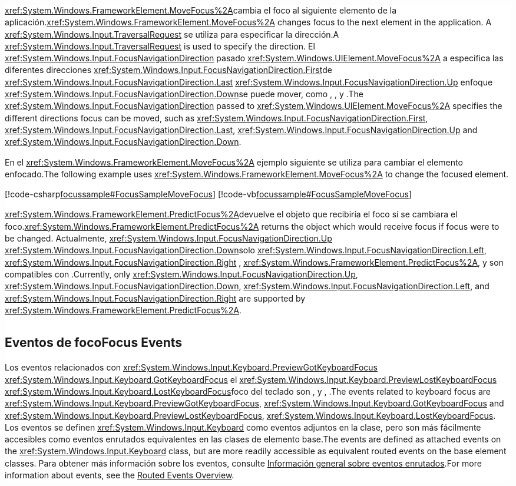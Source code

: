  <span data-ttu-id="951b3-157"><xref:System.Windows.FrameworkElement.MoveFocus%2A>cambia el foco al siguiente elemento de la aplicación.</span><span class="sxs-lookup"><span data-stu-id="951b3-157"><xref:System.Windows.FrameworkElement.MoveFocus%2A> changes focus to the next element in the application.</span></span>  <span data-ttu-id="951b3-158">A <xref:System.Windows.Input.TraversalRequest> se utiliza para especificar la dirección.</span><span class="sxs-lookup"><span data-stu-id="951b3-158">A <xref:System.Windows.Input.TraversalRequest> is used to specify the direction.</span></span>   <span data-ttu-id="951b3-159">El <xref:System.Windows.Input.FocusNavigationDirection> pasado <xref:System.Windows.UIElement.MoveFocus%2A> a especifica las diferentes direcciones <xref:System.Windows.Input.FocusNavigationDirection.First>de <xref:System.Windows.Input.FocusNavigationDirection.Last> <xref:System.Windows.Input.FocusNavigationDirection.Up> enfoque <xref:System.Windows.Input.FocusNavigationDirection.Down>se puede mover, como , , y .</span><span class="sxs-lookup"><span data-stu-id="951b3-159">The <xref:System.Windows.Input.FocusNavigationDirection> passed to <xref:System.Windows.UIElement.MoveFocus%2A> specifies the different directions focus can be moved, such as <xref:System.Windows.Input.FocusNavigationDirection.First>, <xref:System.Windows.Input.FocusNavigationDirection.Last>, <xref:System.Windows.Input.FocusNavigationDirection.Up> and <xref:System.Windows.Input.FocusNavigationDirection.Down>.</span></span>  
  
 <span data-ttu-id="951b3-160">En el <xref:System.Windows.FrameworkElement.MoveFocus%2A> ejemplo siguiente se utiliza para cambiar el elemento enfocado.</span><span class="sxs-lookup"><span data-stu-id="951b3-160">The following example uses <xref:System.Windows.FrameworkElement.MoveFocus%2A> to change the focused element.</span></span>  
  
 [!code-csharp[focussample#FocusSampleMoveFocus](~/samples/snippets/csharp/VS_Snippets_Wpf/FocusSample/CSharp/Window1.xaml.cs#focussamplemovefocus)]
 [!code-vb[focussample#FocusSampleMoveFocus](~/samples/snippets/visualbasic/VS_Snippets_Wpf/FocusSample/visualbasic/window1.xaml.vb#focussamplemovefocus)]  
  
 <span data-ttu-id="951b3-161"><xref:System.Windows.FrameworkElement.PredictFocus%2A>devuelve el objeto que recibiría el foco si se cambiara el foco.</span><span class="sxs-lookup"><span data-stu-id="951b3-161"><xref:System.Windows.FrameworkElement.PredictFocus%2A> returns the object which would receive focus if focus were to be changed.</span></span>  <span data-ttu-id="951b3-162">Actualmente, <xref:System.Windows.Input.FocusNavigationDirection.Up> <xref:System.Windows.Input.FocusNavigationDirection.Down>solo <xref:System.Windows.Input.FocusNavigationDirection.Left>, <xref:System.Windows.Input.FocusNavigationDirection.Right> , <xref:System.Windows.FrameworkElement.PredictFocus%2A>, y son compatibles con .</span><span class="sxs-lookup"><span data-stu-id="951b3-162">Currently, only <xref:System.Windows.Input.FocusNavigationDirection.Up>, <xref:System.Windows.Input.FocusNavigationDirection.Down>, <xref:System.Windows.Input.FocusNavigationDirection.Left>, and <xref:System.Windows.Input.FocusNavigationDirection.Right> are supported by <xref:System.Windows.FrameworkElement.PredictFocus%2A>.</span></span>  
  
<a name="Focus_Events"></a>
## <a name="focus-events"></a><span data-ttu-id="951b3-163">Eventos de foco</span><span class="sxs-lookup"><span data-stu-id="951b3-163">Focus Events</span></span>  
 <span data-ttu-id="951b3-164">Los eventos relacionados con <xref:System.Windows.Input.Keyboard.PreviewGotKeyboardFocus> <xref:System.Windows.Input.Keyboard.GotKeyboardFocus> el <xref:System.Windows.Input.Keyboard.PreviewLostKeyboardFocus> <xref:System.Windows.Input.Keyboard.LostKeyboardFocus>foco del teclado son , y , .</span><span class="sxs-lookup"><span data-stu-id="951b3-164">The events related to keyboard focus are <xref:System.Windows.Input.Keyboard.PreviewGotKeyboardFocus>, <xref:System.Windows.Input.Keyboard.GotKeyboardFocus> and <xref:System.Windows.Input.Keyboard.PreviewLostKeyboardFocus>, <xref:System.Windows.Input.Keyboard.LostKeyboardFocus>.</span></span>  <span data-ttu-id="951b3-165">Los eventos se definen <xref:System.Windows.Input.Keyboard> como eventos adjuntos en la clase, pero son más fácilmente accesibles como eventos enrutados equivalentes en las clases de elemento base.</span><span class="sxs-lookup"><span data-stu-id="951b3-165">The events are defined as attached events on the <xref:System.Windows.Input.Keyboard> class, but are more readily accessible as equivalent routed events on the base element classes.</span></span>  <span data-ttu-id="951b3-166">Para obtener más información sobre los eventos, consulte [Información general sobre eventos enrutados](routed-events-overview.md).</span><span class="sxs-lookup"><span data-stu-id="951b3-166">For more information about events, see the [Routed Events Overview](routed-events-overview.md).</span></span>  
  